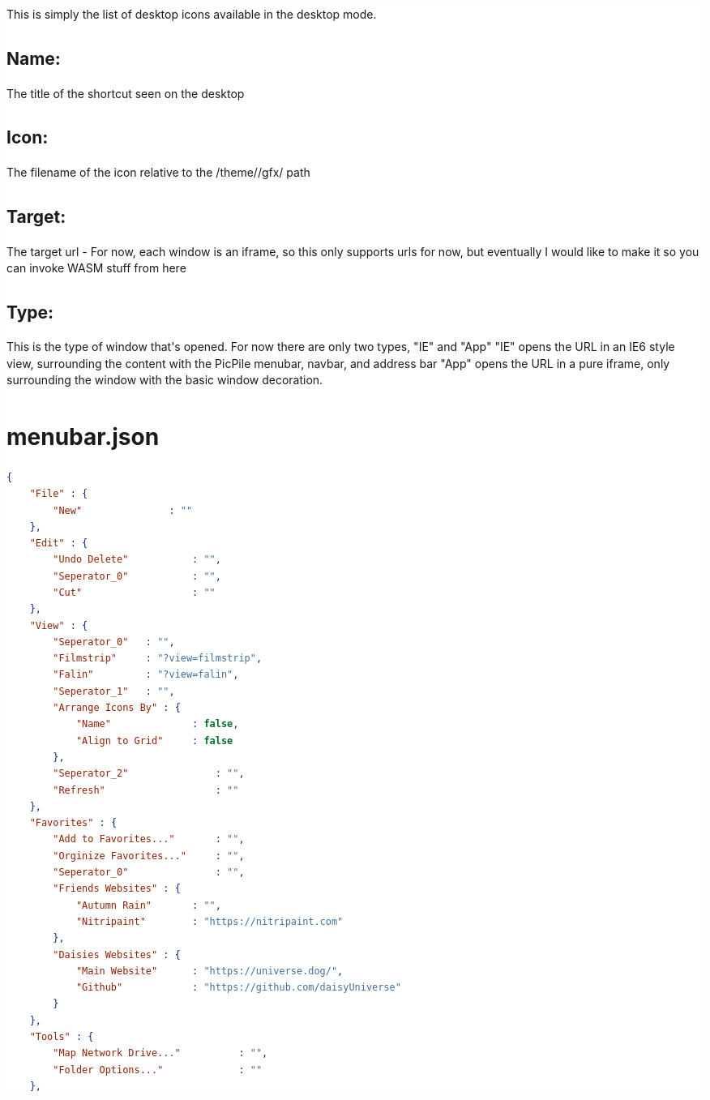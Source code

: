 This is simply the list of desktop icons available in the desktop mode. 

## Name:
The title of the shortcut seen on the desktop

## Icon:
The filename of the icon relative to the /theme/<theme>/gfx/ path

## Target:
The target url - For now, each window is an iframe, so this only supports urls for now, but eventually I would like to make it so you
can invoke WASM stuff from here

## Type:
This is the type of window that's opened. For now there are only two types, "IE" and "App"
"IE" opens the URL in an IE6 style view, surrounding the content with the PicPile menubar, navbar, and address bar
"App" opens the URL in a pure iframe, only surrounding the window with the basic window decoration.

# menubar.json

```json
{
    "File" : {
        "New"               : ""
    },
    "Edit" : {
        "Undo Delete"           : "",
        "Seperator_0"           : "",
        "Cut"                   : ""
    },
    "View" : {
        "Seperator_0"   : "",
        "Filmstrip"     : "?view=filmstrip",
        "Falin"         : "?view=falin",
        "Seperator_1"   : "",
        "Arrange Icons By" : {
            "Name"              : false,
            "Align to Grid"     : false
        },
        "Seperator_2"               : "",
        "Refresh"                   : ""
    },
    "Favorites" : {
        "Add to Favorites..."       : "",
        "Orginize Favorites..."     : "",
        "Seperator_0"               : "",
        "Friends Websites" : {
            "Autumn Rain"       : "",
            "Nitripaint"        : "https://nitripaint.com"
        },
        "Daisies Websites" : {
            "Main Website"      : "https://universe.dog/",
            "Github"            : "https://github.com/daisyUniverse"
        }
    },
    "Tools" : {
        "Map Network Drive..."          : "",
        "Folder Options..."             : ""
    },
```